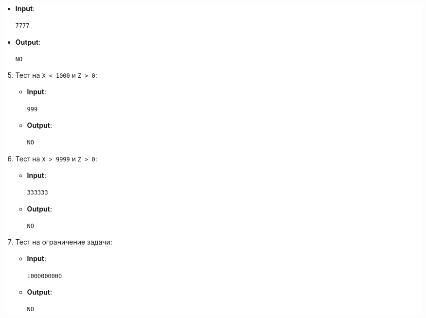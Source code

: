   - **Input**:
       ```
       7777
       ```

   - **Output**:
       ```
       NO
       ```
  
5. Тест на `X < 1000` и `Z > 0`:

   - **Input**:
       ```
       999
       ```

   - **Output**:
       ```
       NO
       ```

6. Тест на `X > 9999` и `Z > 0`:

   - **Input**:
       ```
       333333
       ```

   - **Output**:
       ```
       NO
       ```

7. Тест на ограничение задачи:

    - **Input**:
        ```
        1000000000
        ```

    - **Output**:
        ```
        NO
        ```
